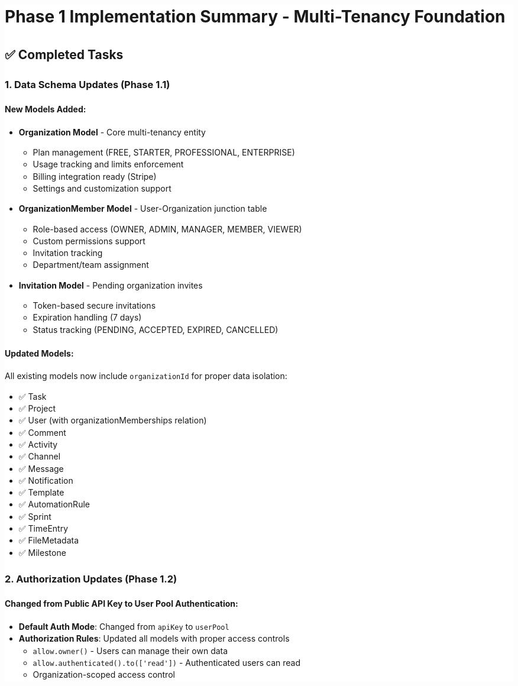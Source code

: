 # Phase 1 Implementation Summary - Multi-Tenancy Foundation

## ✅ Completed Tasks

### 1. Data Schema Updates (Phase 1.1)

#### New Models Added:
- **Organization Model** - Core multi-tenancy entity
  - Plan management (FREE, STARTER, PROFESSIONAL, ENTERPRISE)
  - Usage tracking and limits enforcement
  - Billing integration ready (Stripe)
  - Settings and customization support
  
- **OrganizationMember Model** - User-Organization junction table
  - Role-based access (OWNER, ADMIN, MANAGER, MEMBER, VIEWER)
  - Custom permissions support
  - Invitation tracking
  - Department/team assignment

- **Invitation Model** - Pending organization invites
  - Token-based secure invitations
  - Expiration handling (7 days)
  - Status tracking (PENDING, ACCEPTED, EXPIRED, CANCELLED)

#### Updated Models:
All existing models now include `organizationId` for proper data isolation:
- ✅ Task
- ✅ Project
- ✅ User (with organizationMemberships relation)
- ✅ Comment
- ✅ Activity
- ✅ Channel
- ✅ Message
- ✅ Notification
- ✅ Template
- ✅ AutomationRule
- ✅ Sprint
- ✅ TimeEntry
- ✅ FileMetadata
- ✅ Milestone

### 2. Authorization Updates (Phase 1.2)

#### Changed from Public API Key to User Pool Authentication:
- **Default Auth Mode**: Changed from `apiKey` to `userPool`
- **Authorization Rules**: Updated all models with proper access controls
  - `allow.owner()` - Users can manage their own data
  - `allow.authenticated().to(['read'])` - Authenticated users can read
  - Organization-scoped access control
